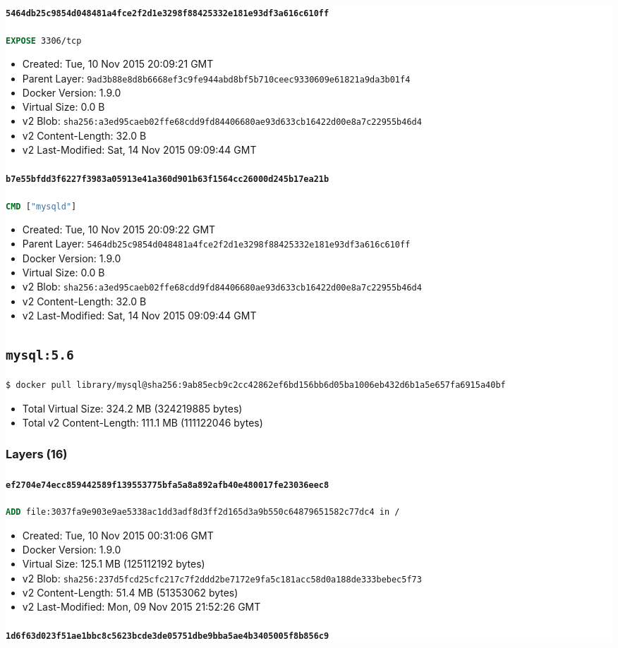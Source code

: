#### `5464db25c9854d048481a4fce2f2d1e3298f88425332e181e93df3a616c610ff`

```dockerfile
EXPOSE 3306/tcp
```

-	Created: Tue, 10 Nov 2015 20:09:21 GMT
-	Parent Layer: `9ad3b88e8d8b6668ef3c9fe944abd8bf5b710ceec9330609e61821a9da3b01f4`
-	Docker Version: 1.9.0
-	Virtual Size: 0.0 B
-	v2 Blob: `sha256:a3ed95caeb02ffe68cdd9fd84406680ae93d633cb16422d00e8a7c22955b46d4`
-	v2 Content-Length: 32.0 B
-	v2 Last-Modified: Sat, 14 Nov 2015 09:09:44 GMT

#### `b7e55bfdd3f6227f3983a05913e41a360d901b63f1564cc26000d245b17ea21b`

```dockerfile
CMD ["mysqld"]
```

-	Created: Tue, 10 Nov 2015 20:09:22 GMT
-	Parent Layer: `5464db25c9854d048481a4fce2f2d1e3298f88425332e181e93df3a616c610ff`
-	Docker Version: 1.9.0
-	Virtual Size: 0.0 B
-	v2 Blob: `sha256:a3ed95caeb02ffe68cdd9fd84406680ae93d633cb16422d00e8a7c22955b46d4`
-	v2 Content-Length: 32.0 B
-	v2 Last-Modified: Sat, 14 Nov 2015 09:09:44 GMT

## `mysql:5.6`

```console
$ docker pull library/mysql@sha256:9ab85ecb9c2cc42862ef6bd156bb6d05ba1006eb432d6b1a5e657fa6915a40bf
```

-	Total Virtual Size: 324.2 MB (324219885 bytes)
-	Total v2 Content-Length: 111.1 MB (111122046 bytes)

### Layers (16)

#### `ef2704e74ecc859442589f139553775bfa5a8a892afb40e480017fe23036eec8`

```dockerfile
ADD file:3037fa9e903e9ae5338ac1dd3adf8d3ff2d165d3a9b550c64879651582c77dc4 in /
```

-	Created: Tue, 10 Nov 2015 00:31:06 GMT
-	Docker Version: 1.9.0
-	Virtual Size: 125.1 MB (125112192 bytes)
-	v2 Blob: `sha256:237d5fcd25cfc217c7f2ddd2be7172e9fa5c181acc58d0a188de333bebec5f73`
-	v2 Content-Length: 51.4 MB (51353062 bytes)
-	v2 Last-Modified: Mon, 09 Nov 2015 21:52:26 GMT

#### `1d6f63d023f51ae1bbc8c5623bcde3de05751dbe9bba5ae4b3405005f8b856c9`
